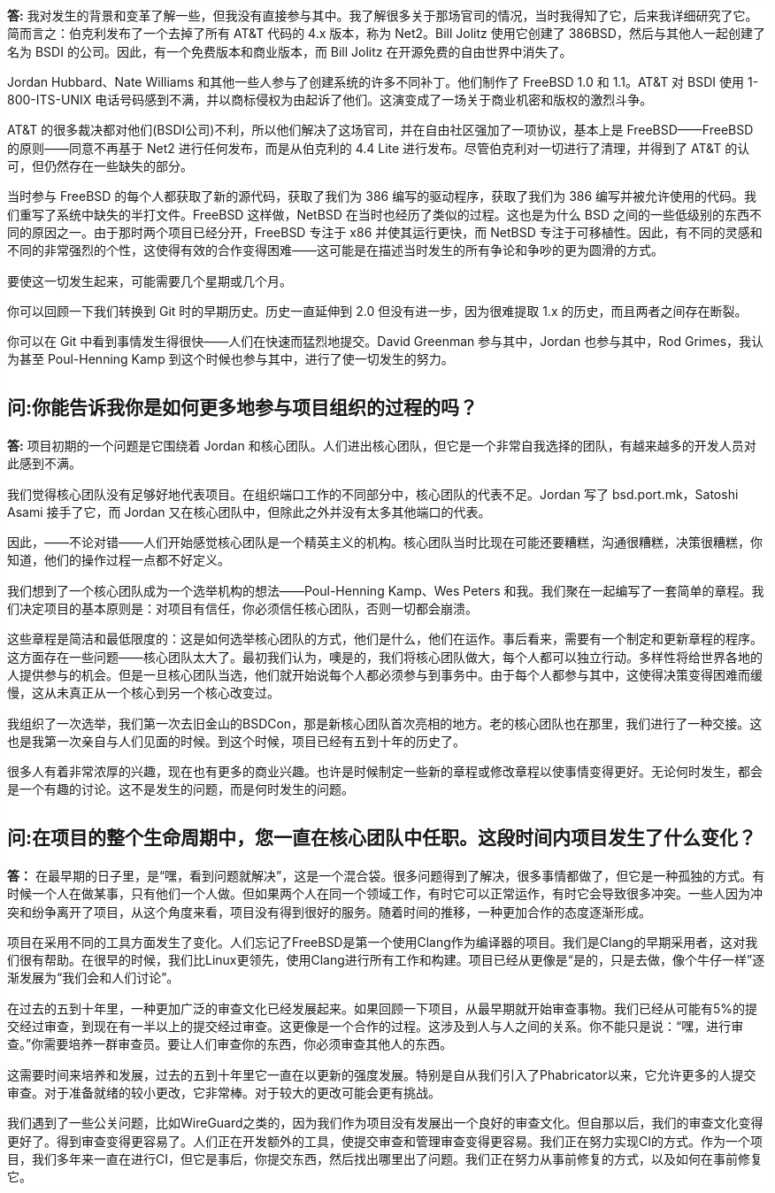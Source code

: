 **答:**  我对发生的背景和变革了解一些，但我没有直接参与其中。我了解很多关于那场官司的情况，当时我得知了它，后来我详细研究了它。简而言之：伯克利发布了一个去掉了所有 AT&T 代码的 4.x 版本，称为 Net2。Bill Jolitz 使用它创建了 386BSD，然后与其他人一起创建了名为 BSDI 的公司。因此，有一个免费版本和商业版本，而 Bill Jolitz 在开源免费的自由世界中消失了。

Jordan Hubbard、Nate Williams 和其他一些人参与了创建系统的许多不同补丁。他们制作了 FreeBSD 1.0 和 1.1。AT&T 对 BSDI 使用 1-800-ITS-UNIX 电话号码感到不满，并以商标侵权为由起诉了他们。这演变成了一场关于商业机密和版权的激烈斗争。

AT&T 的很多裁决都对他们(BSDI公司)不利，所以他们解决了这场官司，并在自由社区强加了一项协议，基本上是 FreeBSD——FreeBSD 的原则——同意不再基于 Net2 进行任何发布，而是从伯克利的 4.4 Lite 进行发布。尽管伯克利对一切进行了清理，并得到了 AT&T 的认可，但仍然存在一些缺失的部分。

当时参与 FreeBSD 的每个人都获取了新的源代码，获取了我们为 386 编写的驱动程序，获取了我们为 386 编写并被允许使用的代码。我们重写了系统中缺失的半打文件。FreeBSD 这样做，NetBSD 在当时也经历了类似的过程。这也是为什么 BSD 之间的一些低级别的东西不同的原因之一。由于那时两个项目已经分开，FreeBSD 专注于 x86 并使其运行更快，而 NetBSD 专注于可移植性。因此，有不同的灵感和不同的非常强烈的个性，这使得有效的合作变得困难——这可能是在描述当时发生的所有争论和争吵的更为圆滑的方式。

要使这一切发生起来，可能需要几个星期或几个月。

你可以回顾一下我们转换到 Git 时的早期历史。历史一直延伸到 2.0 但没有进一步，因为很难提取 1.x 的历史，而且两者之间存在断裂。

你可以在 Git 中看到事情发生得很快——人们在快速而猛烈地提交。David Greenman 参与其中，Jordan 也参与其中，Rod Grimes，我认为甚至 Poul-Henning Kamp 到这个时候也参与其中，进行了使一切发生的努力。

## **问:你能告诉我你是如何更多地参与项目组织的过程的吗？**

**答:**  项目初期的一个问题是它围绕着 Jordan 和核心团队。人们进出核心团队，但它是一个非常自我选择的团队，有越来越多的开发人员对此感到不满。

我们觉得核心团队没有足够好地代表项目。在组织端口工作的不同部分中，核心团队的代表不足。Jordan 写了 bsd.port.mk，Satoshi Asami 接手了它，而 Jordan 又在核心团队中，但除此之外并没有太多其他端口的代表。

因此，——不论对错——人们开始感觉核心团队是一个精英主义的机构。核心团队当时比现在可能还要糟糕，沟通很糟糕，决策很糟糕，你知道，他们的操作过程一点都不好定义。

我们想到了一个核心团队成为一个选举机构的想法——Poul-Henning Kamp、Wes Peters 和我。我们聚在一起编写了一套简单的章程。我们决定项目的基本原则是：对项目有信任，你必须信任核心团队，否则一切都会崩溃。

这些章程是简洁和最低限度的：这是如何选举核心团队的方式，他们是什么，他们在运作。事后看来，需要有一个制定和更新章程的程序。这方面存在一些问题——核心团队太大了。最初我们认为，噢是的，我们将核心团队做大，每个人都可以独立行动。多样性将给世界各地的人提供参与的机会。但是一旦核心团队当选，他们就开始说每个人都必须参与到事务中。由于每个人都参与其中，这使得决策变得困难而缓慢，这从未真正从一个核心到另一个核心改变过。

我组织了一次选举，我们第一次去旧金山的BSDCon，那是新核心团队首次亮相的地方。老的核心团队也在那里，我们进行了一种交接。这也是我第一次亲自与人们见面的时候。到这个时候，项目已经有五到十年的历史了。

很多人有着非常浓厚的兴趣，现在也有更多的商业兴趣。也许是时候制定一些新的章程或修改章程以使事情变得更好。无论何时发生，都会是一个有趣的讨论。这不是发生的问题，而是何时发生的问题。

## **问:在项目的整个生命周期中，您一直在核心团队中任职。这段时间内项目发生了什么变化？**

**答：**  在最早期的日子里，是“嘿，看到问题就解决”，这是一个混合袋。很多问题得到了解决，很多事情都做了，但它是一种孤独的方式。有时候一个人在做某事，只有他们一个人做。但如果两个人在同一个领域工作，有时它可以正常运作，有时它会导致很多冲突。一些人因为冲突和纷争离开了项目，从这个角度来看，项目没有得到很好的服务。随着时间的推移，一种更加合作的态度逐渐形成。

项目在采用不同的工具方面发生了变化。人们忘记了FreeBSD是第一个使用Clang作为编译器的项目。我们是Clang的早期采用者，这对我们很有帮助。在很早的时候，我们比Linux更领先，使用Clang进行所有工作和构建。项目已经从更像是“是的，只是去做，像个牛仔一样”逐渐发展为“我们会和人们讨论”。

在过去的五到十年里，一种更加广泛的审查文化已经发展起来。如果回顾一下项目，从最早期就开始审查事物。我们已经从可能有5%的提交经过审查，到现在有一半以上的提交经过审查。这更像是一个合作的过程。这涉及到人与人之间的关系。你不能只是说：“嘿，进行审查。”你需要培养一群审查员。要让人们审查你的东西，你必须审查其他人的东西。

这需要时间来培养和发展，过去的五到十年里它一直在以更新的强度发展。特别是自从我们引入了Phabricator以来，它允许更多的人提交审查。对于准备就绪的较小更改，它非常棒。对于较大的更改可能会更有挑战。

我们遇到了一些公关问题，比如WireGuard之类的，因为我们作为项目没有发展出一个良好的审查文化。但自那以后，我们的审查文化变得更好了。得到审查变得更容易了。人们正在开发额外的工具，使提交审查和管理审查变得更容易。我们正在努力实现CI的方式。作为一个项目，我们多年来一直在进行CI，但它是事后，你提交东西，然后找出哪里出了问题。我们正在努力从事前修复的方式，以及如何在事前修复它。
